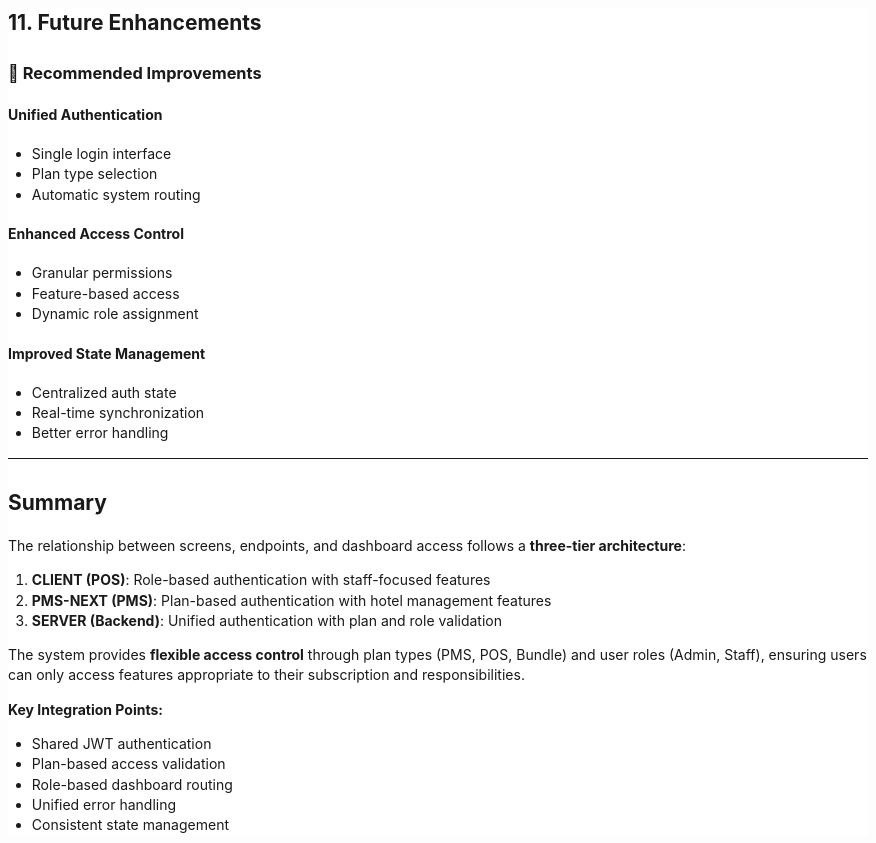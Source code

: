 ## 11. Future Enhancements

### 🚀 **Recommended Improvements**

#### **Unified Authentication**
- Single login interface
- Plan type selection
- Automatic system routing

#### **Enhanced Access Control**
- Granular permissions
- Feature-based access
- Dynamic role assignment

#### **Improved State Management**
- Centralized auth state
- Real-time synchronization
- Better error handling

---

## Summary

The relationship between screens, endpoints, and dashboard access follows a **three-tier architecture**:

1. **CLIENT (POS)**: Role-based authentication with staff-focused features
2. **PMS-NEXT (PMS)**: Plan-based authentication with hotel management features  
3. **SERVER (Backend)**: Unified authentication with plan and role validation

The system provides **flexible access control** through plan types (PMS, POS, Bundle) and user roles (Admin, Staff), ensuring users can only access features appropriate to their subscription and responsibilities.

**Key Integration Points:**
- Shared JWT authentication
- Plan-based access validation
- Role-based dashboard routing
- Unified error handling
- Consistent state management
